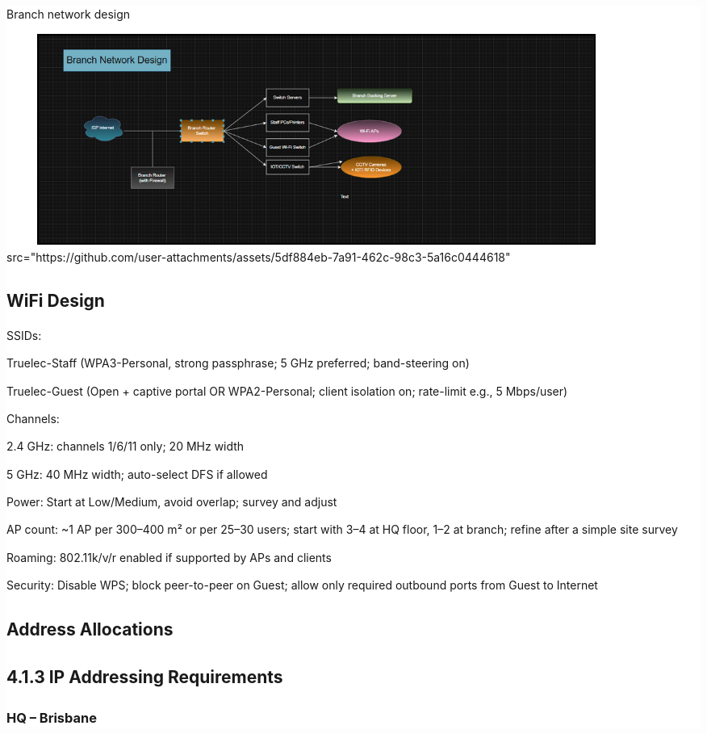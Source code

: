 
Branch network design


<img width="768" height="261" alt="Branch_Network_Design.png" src=https://github.com/yeshwanthsai02-max/coit20246-2025-t2-project-bne-project-sumith-saiganesh/blob/main/Branch_Network_Design.png//>
src="https://github.com/user-attachments/assets/5df884eb-7a91-462c-98c3-5a16c0444618"


## WiFi Design

SSIDs:

 Truelec-Staff (WPA3-Personal, strong passphrase; 5 GHz preferred; band-steering on)

 Truelec-Guest (Open + captive portal OR WPA2-Personal; client isolation on; rate-limit e.g., 5 Mbps/user)

Channels:

 2.4 GHz: channels 1/6/11 only; 20 MHz width

 5 GHz: 40 MHz width; auto-select DFS if allowed

Power: Start at Low/Medium, avoid overlap; survey and adjust

 AP count: ~1 AP per 300–400 m² or per 25–30 users; start with 3–4 at HQ floor, 1–2 at branch; refine after a simple site survey

 Roaming: 802.11k/v/r enabled if supported by APs and clients

Security: Disable WPS; block peer-to-peer on Guest; allow only required outbound ports from Guest to Internet

## Address Allocations

## 4.1.3 IP Addressing Requirements
 

### HQ – Brisbane
